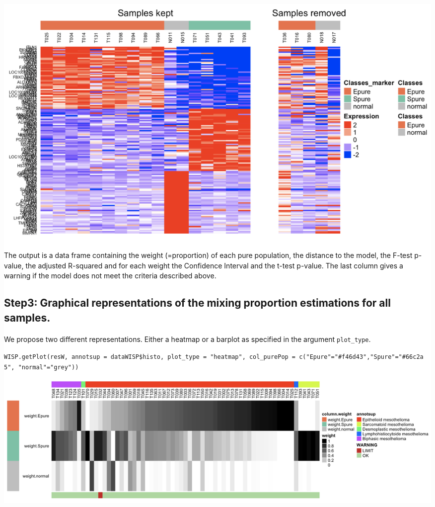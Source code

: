 <img src="https://github.com/YunaBlum/WISP/raw/master/figures/heatmap_pures.png">

The output is a data frame containing the weight (=proportion) of each pure population, the distance to the model, the F-test p-value, the adjusted R-squared and for each weight the Confidence Interval and the t-test p-value. The last column gives a warning if the model does not meet the criteria described above.

## Step3: Graphical representations of the mixing proportion estimations for all samples.
<a name="Step3"></a>

We propose two different representations. Either a heatmap or a barplot as specified in the argument `plot_type`.
```{r}
WISP.getPlot(resW, annotsup = dataWISP$histo, plot_type = "heatmap", col_purePop = c("Epure"="#f46d43","Spure"="#66c2a5", "normal"="grey"))
```
<img src="https://github.com/YunaBlum/WISP/raw/master/figures/heatmap_weights.png">
